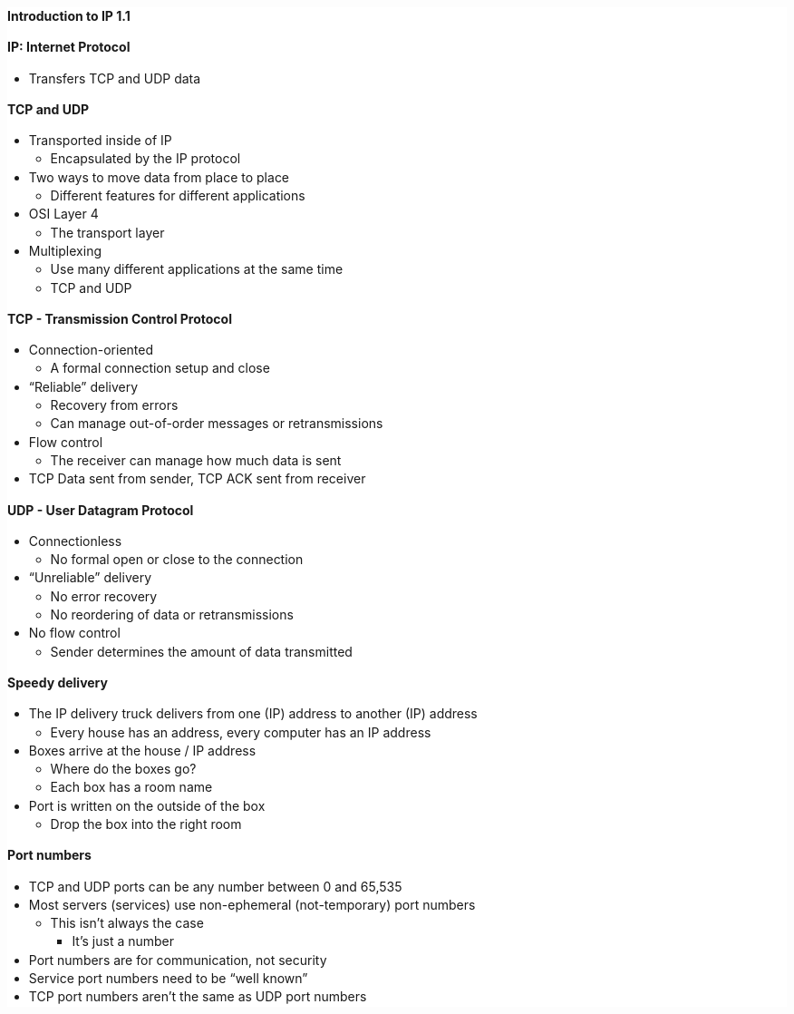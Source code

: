 ﻿**Introduction to IP 1.1**

**IP: Internet Protocol**

- Transfers TCP and UDP data

**TCP and UDP**

- Transported inside of IP
  - Encapsulated by the IP protocol
- Two ways to move data from place to place
  - Different features for different applications
- OSI Layer 4
  - The transport layer
- Multiplexing
  - Use many different applications at the same time
  - TCP and UDP

**TCP - Transmission Control Protocol**

- Connection-oriented
  - A formal connection setup and close
- “Reliable” delivery
  - Recovery from errors
  - Can manage out-of-order messages or retransmissions
- Flow control
  - The receiver can manage how much data is sent
- TCP Data sent from sender, TCP ACK sent from receiver

**UDP - User Datagram Protocol**

- Connectionless
  - No formal open or close to the connection
- “Unreliable” delivery
  - No error recovery
  - No reordering of data or retransmissions
- No flow control
  - Sender determines the amount of data transmitted

**Speedy delivery**

- The IP delivery truck delivers from one (IP) address to another (IP) address
  - Every house has an address, every computer has an IP address
- Boxes arrive at the house / IP address
  - Where do the boxes go?
  - Each box has a room name
- Port is written on the outside of the box
  - Drop the box into the right room

**Port numbers**

- TCP and UDP ports can be any number between 0 and 65,535
- Most servers (services) use non-ephemeral (not-temporary) port numbers
  - This isn’t always the case
    - It’s just a number
- Port numbers are for communication, not security
- Service port numbers need to be “well known”
- TCP port numbers aren’t the same as UDP port numbers
